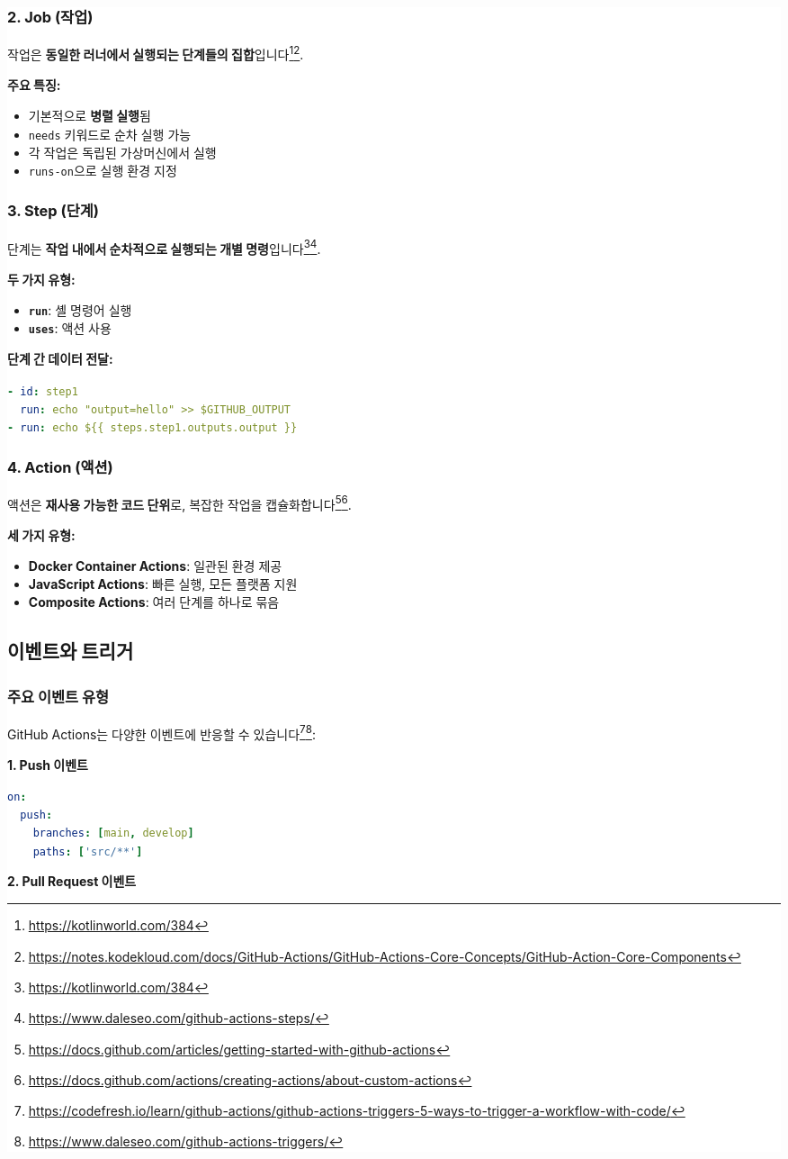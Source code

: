 
### 2. Job (작업)

작업은 **동일한 러너에서 실행되는 단계들의 집합**입니다[^3][^6].

**주요 특징:**

- 기본적으로 **병렬 실행**됨
- `needs` 키워드로 순차 실행 가능
- 각 작업은 독립된 가상머신에서 실행
- `runs-on`으로 실행 환경 지정


### 3. Step (단계)

단계는 **작업 내에서 순차적으로 실행되는 개별 명령**입니다[^3][^7].

**두 가지 유형:**

- **`run`**: 셸 명령어 실행
- **`uses`**: 액션 사용

**단계 간 데이터 전달:**

```yaml
- id: step1
  run: echo "output=hello" >> $GITHUB_OUTPUT
- run: echo ${{ steps.step1.outputs.output }}
```


### 4. Action (액션)

액션은 **재사용 가능한 코드 단위**로, 복잡한 작업을 캡슐화합니다[^5][^8].

**세 가지 유형:**

- **Docker Container Actions**: 일관된 환경 제공
- **JavaScript Actions**: 빠른 실행, 모든 플랫폼 지원
- **Composite Actions**: 여러 단계를 하나로 묶음


## 이벤트와 트리거

### 주요 이벤트 유형

GitHub Actions는 다양한 이벤트에 반응할 수 있습니다[^9][^10]:

**1. Push 이벤트**

```yaml
on:
  push:
    branches: [main, develop]
    paths: ['src/**']
```

**2. Pull Request 이벤트**


[^1]: https://techcrunch.com/2018/10/16/github-launches-actions-its-workflow-automation-tool/
[^2]: https://www.daleseo.com/github-actions-basics/
[^3]: https://kotlinworld.com/384
[^4]: https://thinkingtool.tistory.com/entry/GitHub-Actions의-구조와-활용법
[^5]: https://docs.github.com/articles/getting-started-with-github-actions
[^6]: https://notes.kodekloud.com/docs/GitHub-Actions/GitHub-Actions-Core-Concepts/GitHub-Action-Core-Components
[^7]: https://www.daleseo.com/github-actions-steps/
[^8]: https://docs.github.com/actions/creating-actions/about-custom-actions
[^9]: https://codefresh.io/learn/github-actions/github-actions-triggers-5-ways-to-trigger-a-workflow-with-code/
[^10]: https://www.daleseo.com/github-actions-triggers/
[^11]: https://docs.github.com/en/actions/concepts/runners/about-github-hosted-runners
[^12]: https://docs.github.com/actions/using-github-hosted-runners/about-github-hosted-runners/about-github-hosted-runners
[^13]: https://docs.github.com/en/actions/concepts/runners/about-self-hosted-runners
[^14]: https://devocean.sk.com/blog/techBoardDetail.do?ID=164362
[^15]: https://www.youtube.com/watch?v=JYOGmLzMbpM
[^16]: https://github.com/marketplace
[^17]: https://www.neovasolutions.com/2025/02/06/github-actions-how-to-secure-secrets-and-credentials-in-ci-cd/
[^18]: https://docs.github.com/en/actions/concepts/security/secrets
[^19]: https://blog.gitguardian.com/github-actions-security-cheat-sheet/
[^20]: https://docs.github.com/en/actions/how-tos/security-for-github-actions/security-guides/security-hardening-for-github-actions
[^21]: https://docs.github.com/en/actions/reference/secure-use-reference
[^22]: https://dev.to/alexmercedcoder/a-deep-dive-into-github-actions-from-software-development-to-data-engineering-bki
[^23]: https://octopus.com/devops/github-actions/
[^24]: https://docs.github.com/en/actions/how-tos/sharing-automations/creating-actions
[^25]: https://www.geeksforgeeks.org/git/introduction-to-github-actions/
[^26]: https://docs.github.com/en/actions/how-tos/create-and-publish-actions
[^27]: https://github.com/features/actions
[^28]: http://bergel.eu/MyPapers/Vale22a-GitHubActionWorkflows.pdf
[^29]: https://docs.github.com/en/actions/reference/contexts-reference
[^30]: https://docs.github.com/actions/quickstart
[^31]: https://stackoverflow.com/questions/59319281/github-action-different-between-release-created-and-published
[^32]: https://docs.github.com/en/actions/reference/workflow-syntax-for-github-actions
[^33]: https://docs.github.com/ko/enterprise-cloud@latest/actions/get-started/understanding-github-actions
[^34]: https://varunsridharan.hashnode.dev/the-why-how-and-creation-of-github-actions
[^35]: https://stackoverflow.com/questions/57921401/push-to-origin-from-github-action
[^36]: https://docs.github.com/actions
[^37]: https://tech.kakao.com/posts/516
[^38]: https://docs.github.com/en/actions/reference/metadata-syntax-for-github-actions
[^39]: https://docs.github.com/ko/enterprise-cloud@latest/actions/sharing-automations/creating-actions/metadata-syntax-for-github-actions
[^40]: https://www.korgithub.com/Ch4.GitHub Actions/02.workflow/02.workflow_yaml_syntax.html
[^41]: https://codefresh.io/learn/github-actions/github-actions-workflows-basics-examples-and-a-quick-tutorial/
[^42]: https://stackoverflow.com/questions/75572493/github-actions-script-error-in-yaml-syntax
[^43]: https://every-up.tistory.com/69
[^44]: https://docs.github.com/en/actions/reference/workflow-commands-for-github-actions
[^45]: https://velog.io/@sung_hyuki/Github-Action
[^46]: https://docs.github.com/actions/using-workflows/about-workflows
[^47]: https://zzsza.github.io/development/2020/06/06/github-action/
[^48]: https://docs.github.com/en/actions/writing-workflows/about-workflows
[^49]: https://j-k4keye.tistory.com/46
[^50]: https://codefresh.io/learn/github-actions/github-actions-tutorial-and-examples/
[^51]: https://docs.github.com/en/actions/tutorials/creating-an-example-workflow
[^52]: https://www.dotenv.org/docs/frameworks/nextjs/github-actions
[^53]: https://docs.github.com/ko/enterprise-cloud@latest/actions/get-started/quickstart
[^54]: https://github.com/bhall2001/serverless-nextjs-github-ci-cd
[^55]: https://www.freecodecamp.org/news/learn-to-use-github-actions-step-by-step-guide/
[^56]: https://www.daleseo.com/github-actions-first-workflow/
[^57]: https://seonlog.tistory.com/62
[^58]: https://spacelift.io/blog/github-actions-tutorial
[^59]: https://docs.github.com/ko/actions/writing-workflows/workflow-syntax-for-github-actions
[^60]: https://javascript.plainenglish.io/nextjs-github-actions-deployment-b14dea6cfed5
[^61]: https://www.youtube.com/watch?v=ljINpvCvHnQ
[^62]: https://www.youtube.com/watch?v=JXGljLzvL2w
[^63]: https://www.youtube.com/watch?v=R8_veQiYBjI
[^64]: https://velog.io/@ggong/Github-Action에-대한-소개와-사용법
[^65]: https://www.youtube.com/watch?v=fkzpywlJcMA
[^66]: https://www.youtube.com/watch?v=ylEy4eLdhFs
[^67]: https://velog.io/@tt8784/Nextjs를-github-action-EC2로-배포하기1
[^68]: https://dev.to/kalkwst/workflow-triggering-events-and-event-actions-5cec
[^69]: https://www.stepsecurity.io/blog/implement-internal-github-actions-marketplace-with-stepsecurity
[^70]: https://docs.github.com/ko/actions/writing-workflows/choosing-when-your-workflow-runs/triggering-a-workflow
[^71]: https://somaz.tistory.com/323
[^72]: https://docs.github.com/actions/learn-github-actions/events-that-trigger-workflows
[^73]: https://github.com/actions/runner
[^74]: https://docs.github.com/en/actions/how-tos/writing-workflows/choosing-what-your-workflow-does/using-pre-written-building-blocks-in-your-workflow
[^75]: https://neon.com/guides/gihub-actions-self-hosted-runners
[^76]: https://velog.io/@gidskql6671/Github-Actions-Trigger-Event
[^77]: https://github.com/actions/actions-runner-controller/issues/1135
[^78]: https://staticmania.com/blog/how-to-deploy-next-js-application-with-github-action
[^79]: https://www.datree.io/resources/github-actions-best-practices
[^80]: https://magdongsani.tistory.com/6
[^81]: https://jonghoonpark.com/2024/10/29/next-js-github-hosting-pnpm
[^82]: https://exercism.org/docs/building/github/gha-best-practices
[^83]: https://www.stepsecurity.io/blog/github-actions-secrets-management-best-practices
[^84]: https://gist.github.com/officialrajdeepsingh/3714f17122ada14e399b8e43c19384b1
[^85]: https://www.stepsecurity.io/blog/github-actions-security-best-practices
[^86]: https://www.wiz.io/blog/github-actions-security-guide
[^87]: https://dev.to/yousufbasir/automating-nextjs-application-deployment-with-github-actions-38ac
[^88]: https://codefresh.io/learn/github-actions/deployment-with-github-actions/
[^89]: https://docs.github.com/ko/actions/security-for-github-actions/security-guides/using-secrets-in-github-actions
[^90]: https://docs.github.com/en/actions/guides